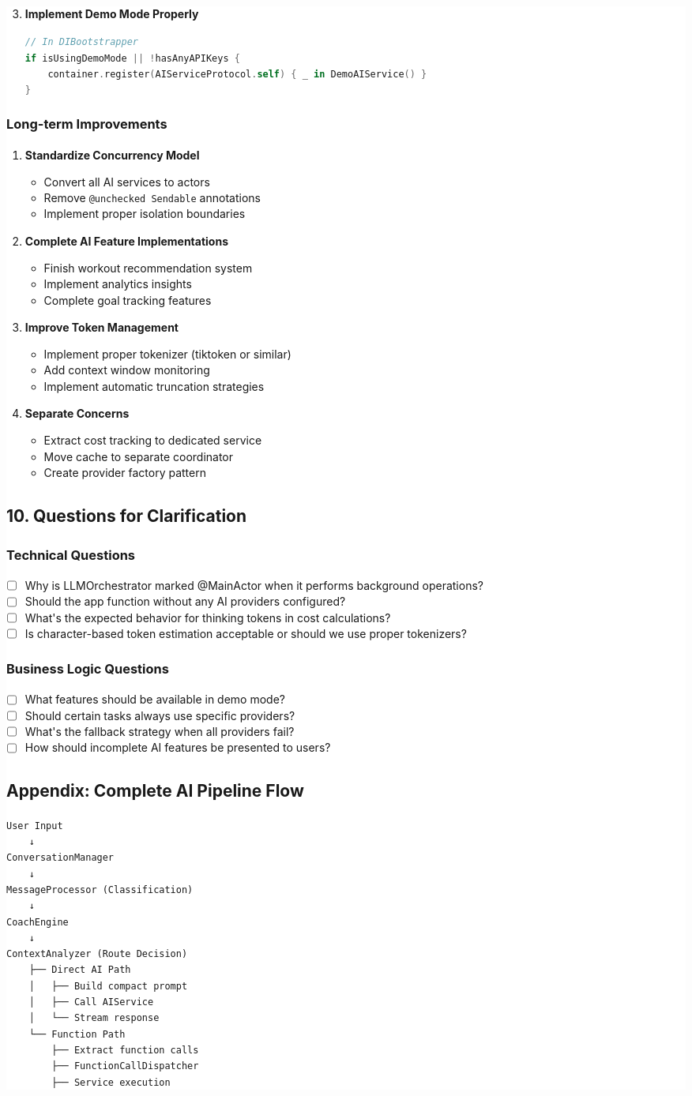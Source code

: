 3. **Implement Demo Mode Properly**
   ```swift
   // In DIBootstrapper
   if isUsingDemoMode || !hasAnyAPIKeys {
       container.register(AIServiceProtocol.self) { _ in DemoAIService() }
   }
   ```

### Long-term Improvements

1. **Standardize Concurrency Model**
   - Convert all AI services to actors
   - Remove `@unchecked Sendable` annotations
   - Implement proper isolation boundaries

2. **Complete AI Feature Implementations**
   - Finish workout recommendation system
   - Implement analytics insights
   - Complete goal tracking features

3. **Improve Token Management**
   - Implement proper tokenizer (tiktoken or similar)
   - Add context window monitoring
   - Implement automatic truncation strategies

4. **Separate Concerns**
   - Extract cost tracking to dedicated service
   - Move cache to separate coordinator
   - Create provider factory pattern

## 10. Questions for Clarification

### Technical Questions
- [ ] Why is LLMOrchestrator marked @MainActor when it performs background operations?
- [ ] Should the app function without any AI providers configured?
- [ ] What's the expected behavior for thinking tokens in cost calculations?
- [ ] Is character-based token estimation acceptable or should we use proper tokenizers?

### Business Logic Questions
- [ ] What features should be available in demo mode?
- [ ] Should certain tasks always use specific providers?
- [ ] What's the fallback strategy when all providers fail?
- [ ] How should incomplete AI features be presented to users?

## Appendix: Complete AI Pipeline Flow

```
User Input
    ↓
ConversationManager
    ↓
MessageProcessor (Classification)
    ↓
CoachEngine
    ↓
ContextAnalyzer (Route Decision)
    ├── Direct AI Path
    │   ├── Build compact prompt
    │   ├── Call AIService
    │   └── Stream response
    └── Function Path
        ├── Extract function calls
        ├── FunctionCallDispatcher
        ├── Service execution
```